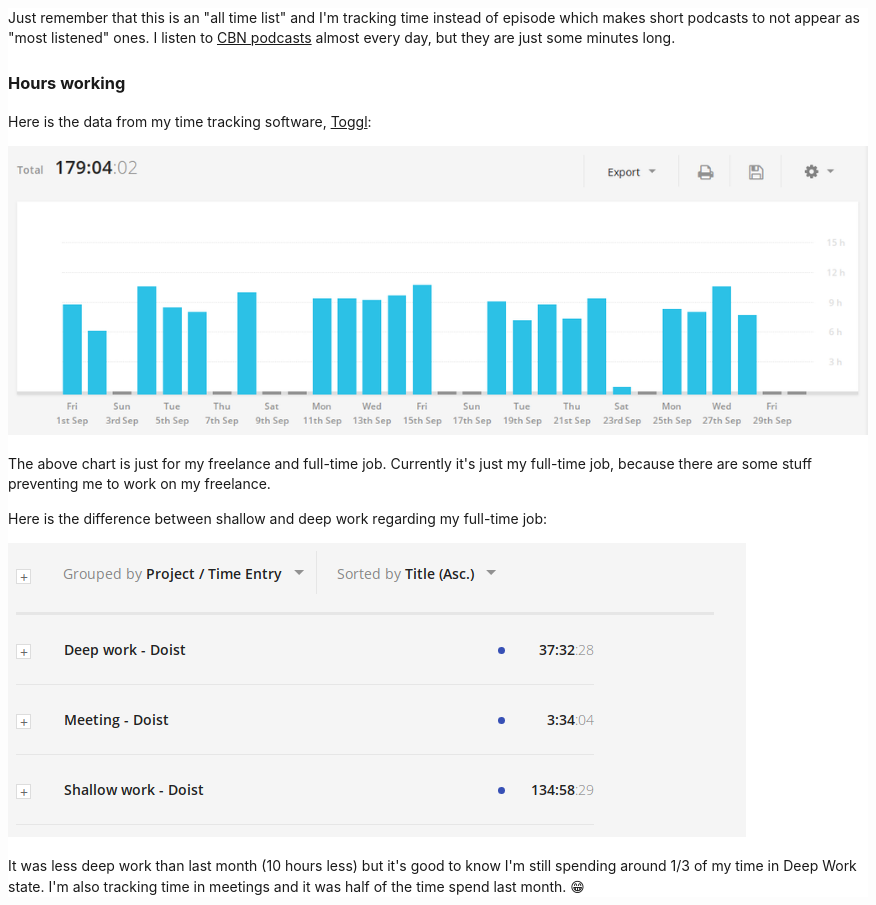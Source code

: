 Just remember that this is an "all time list" and I'm tracking time
instead of episode which makes short podcasts to not appear as "most
listened" ones. I listen to
[CBN podcasts](http://cbn.globoradio.globo.com/servicos/podcast/PODCAST.htm) almost
every day, but they are just some minutes long.

### Hours working

Here is the data from my time tracking software, [Toggl](https://toggl.com):

[![Hours working using Toggl](/images/stats/2017/sep/toggl-time-working.png "Hours working using Toggl")](/images/stats/2017/sep/toggl-time-working.png "")

The above chart is just for my freelance and full-time job. Currently it's just
my full-time job, because there are some stuff preventing me to work on my
freelance.

Here is the difference between shallow and deep work regarding my full-time job:

[![Deep vs Shallow work](/images/stats/2017/sep/toggl-time-working-deep-shallow.png "Deep vs Shallow work")](/images/stats/2017/sep/toggl-time-working-deep-shallow.png "")

It was less deep work than last month (10 hours less) but it's good to know I'm
still spending around 1/3 of my time in Deep Work state. I'm also tracking time
in meetings and it was half of the time spend last month. 😁
